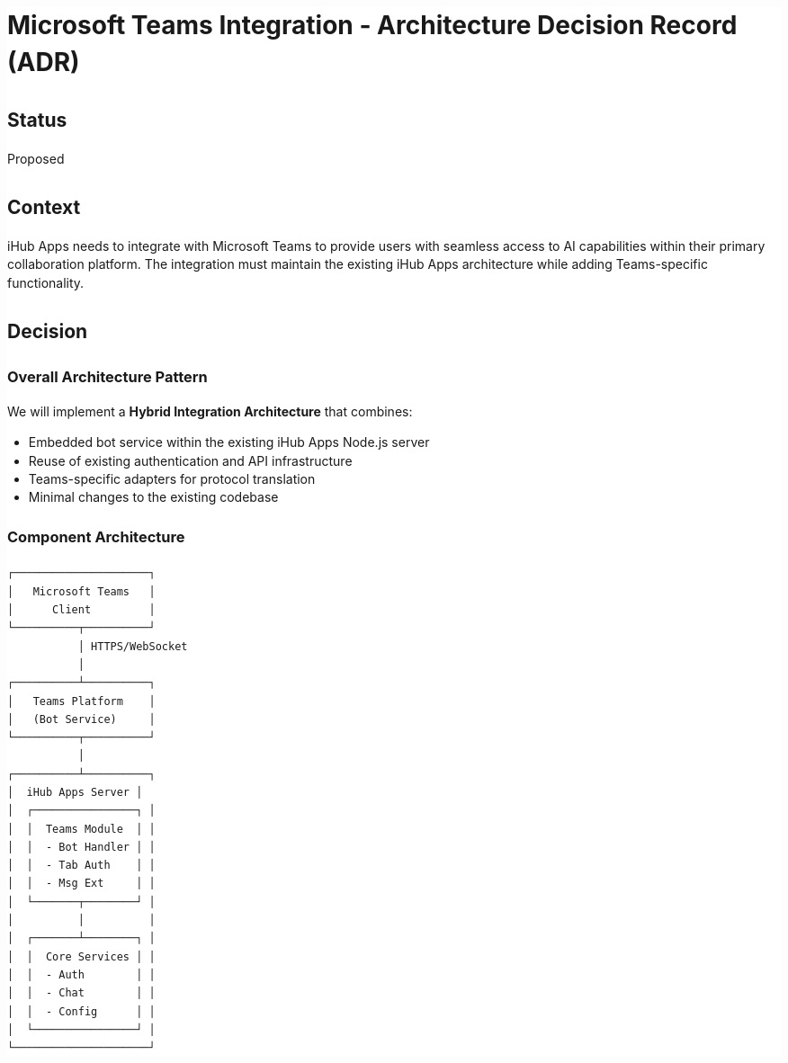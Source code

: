 # Microsoft Teams Integration - Architecture Decision Record (ADR)

## Status

Proposed

## Context

iHub Apps needs to integrate with Microsoft Teams to provide users with seamless access to AI capabilities within their primary collaboration platform. The integration must maintain the existing iHub Apps architecture while adding Teams-specific functionality.

## Decision

### Overall Architecture Pattern

We will implement a **Hybrid Integration Architecture** that combines:

- Embedded bot service within the existing iHub Apps Node.js server
- Reuse of existing authentication and API infrastructure
- Teams-specific adapters for protocol translation
- Minimal changes to the existing codebase

### Component Architecture

```
┌─────────────────────┐
│   Microsoft Teams   │
│      Client         │
└──────────┬──────────┘
           │ HTTPS/WebSocket
           │
┌──────────┴──────────┐
│   Teams Platform    │
│   (Bot Service)     │
└──────────┬──────────┘
           │
┌──────────┴──────────┐
│  iHub Apps Server │
│  ┌────────────────┐ │
│  │  Teams Module  │ │
│  │  - Bot Handler │ │
│  │  - Tab Auth    │ │
│  │  - Msg Ext     │ │
│  └───────┬────────┘ │
│          │          │
│  ┌───────┴────────┐ │
│  │  Core Services │ │
│  │  - Auth        │ │
│  │  - Chat        │ │
│  │  - Config      │ │
│  └────────────────┘ │
└─────────────────────┘
```
